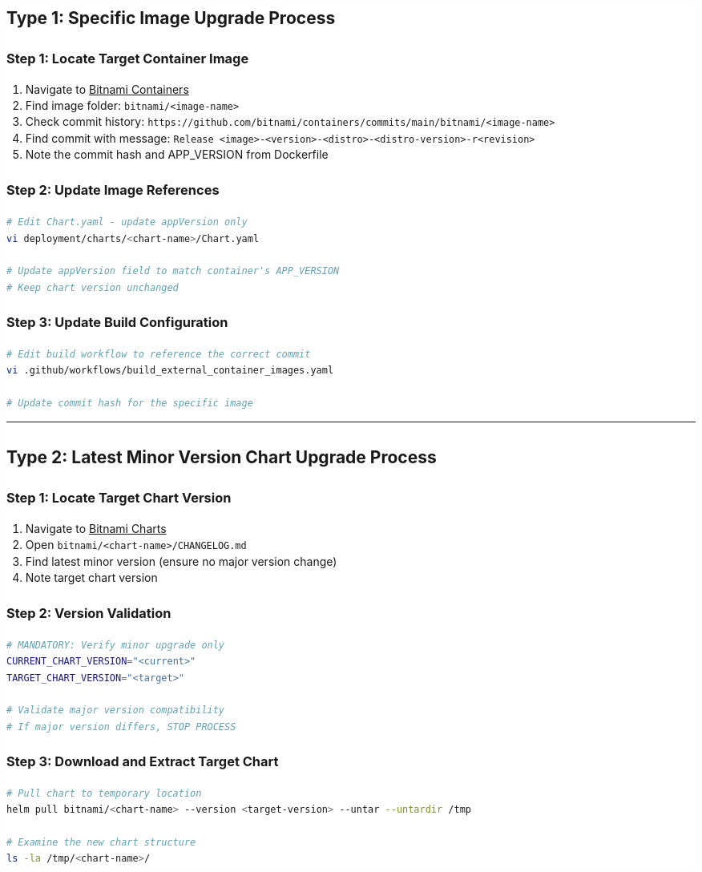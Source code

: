 
## Type 1: Specific Image Upgrade Process

### Step 1: Locate Target Container Image
1. Navigate to [Bitnami Containers](https://github.com/bitnami/containers)
2. Find image folder: `bitnami/<image-name>`
3. Check commit history: `https://github.com/bitnami/containers/commits/main/bitnami/<image-name>`
4. Find commit with message: `Release <image>-<version>-<distro>-<distro-version>-r<revision>`
5. Note the commit hash and APP_VERSION from Dockerfile

### Step 2: Update Image References
```bash
# Edit Chart.yaml - update appVersion only
vi deployment/charts/<chart-name>/Chart.yaml

# Update appVersion field to match container's APP_VERSION
# Keep chart version unchanged
```

### Step 3: Update Build Configuration
```bash
# Edit build workflow to reference the correct commit
vi .github/workflows/build_external_container_images.yaml

# Update commit hash for the specific image
```

---

## Type 2: Latest Minor Version Chart Upgrade Process

### Step 1: Locate Target Chart Version
1. Navigate to [Bitnami Charts](https://github.com/bitnami/charts)
2. Open `bitnami/<chart-name>/CHANGELOG.md`
3. Find latest minor version (ensure no major version change)
4. Note target chart version

### Step 2: Version Validation
```bash
# MANDATORY: Verify minor upgrade only
CURRENT_CHART_VERSION="<current>"
TARGET_CHART_VERSION="<target>"

# Validate major version compatibility
# If major version differs, STOP PROCESS
```

### Step 3: Download and Extract Target Chart
```bash
# Pull chart to temporary location
helm pull bitnami/<chart-name> --version <target-version> --untar --untardir /tmp

# Examine the new chart structure
ls -la /tmp/<chart-name>/
```
